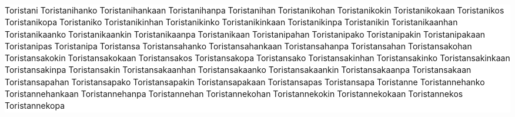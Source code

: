 Toristani
Toristanihanko
Toristanihankaan
Toristanihanpa
Toristanihan
Toristanikohan
Toristanikokin
Toristanikokaan
Toristanikos
Toristanikopa
Toristaniko
Toristanikinhan
Toristanikinko
Toristanikinkaan
Toristanikinpa
Toristanikin
Toristanikaanhan
Toristanikaanko
Toristanikaankin
Toristanikaanpa
Toristanikaan
Toristanipahan
Toristanipako
Toristanipakin
Toristanipakaan
Toristanipas
Toristanipa
Toristansa
Toristansahanko
Toristansahankaan
Toristansahanpa
Toristansahan
Toristansakohan
Toristansakokin
Toristansakokaan
Toristansakos
Toristansakopa
Toristansako
Toristansakinhan
Toristansakinko
Toristansakinkaan
Toristansakinpa
Toristansakin
Toristansakaanhan
Toristansakaanko
Toristansakaankin
Toristansakaanpa
Toristansakaan
Toristansapahan
Toristansapako
Toristansapakin
Toristansapakaan
Toristansapas
Toristansapa
Toristanne
Toristannehanko
Toristannehankaan
Toristannehanpa
Toristannehan
Toristannekohan
Toristannekokin
Toristannekokaan
Toristannekos
Toristannekopa